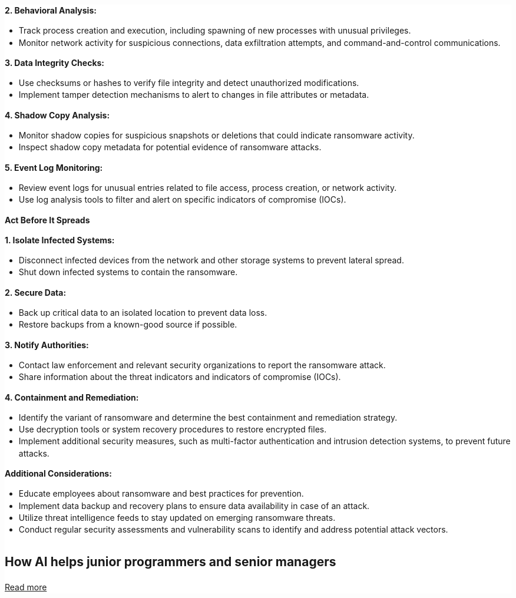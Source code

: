 **2. Behavioral Analysis:**

* Track process creation and execution, including spawning of new processes with unusual privileges.
* Monitor network activity for suspicious connections, data exfiltration attempts, and command-and-control communications.

**3. Data Integrity Checks:**

* Use checksums or hashes to verify file integrity and detect unauthorized modifications.
* Implement tamper detection mechanisms to alert to changes in file attributes or metadata.

**4. Shadow Copy Analysis:**

* Monitor shadow copies for suspicious snapshots or deletions that could indicate ransomware activity.
* Inspect shadow copy metadata for potential evidence of ransomware attacks.

**5. Event Log Monitoring:**

* Review event logs for unusual entries related to file access, process creation, or network activity.
* Use log analysis tools to filter and alert on specific indicators of compromise (IOCs).

**Act Before It Spreads**

**1. Isolate Infected Systems:**

* Disconnect infected devices from the network and other storage systems to prevent lateral spread.
* Shut down infected systems to contain the ransomware.

**2. Secure Data:**

* Back up critical data to an isolated location to prevent data loss.
* Restore backups from a known-good source if possible.

**3. Notify Authorities:**

* Contact law enforcement and relevant security organizations to report the ransomware attack.
* Share information about the threat indicators and indicators of compromise (IOCs).

**4. Containment and Remediation:**

* Identify the variant of ransomware and determine the best containment and remediation strategy.
* Use decryption tools or system recovery procedures to restore encrypted files.
* Implement additional security measures, such as multi-factor authentication and intrusion detection systems, to prevent future attacks.

**Additional Considerations:**

* Educate employees about ransomware and best practices for prevention.
* Implement data backup and recovery plans to ensure data availability in case of an attack.
* Utilize threat intelligence feeds to stay updated on emerging ransomware threats.
* Conduct regular security assessments and vulnerability scans to identify and address potential attack vectors.

## How AI helps junior programmers and senior managers
[Read more](https://www.computerweekly.com/news/366614258/How-AI-helps-junior-programmers-and-senior-managers)
